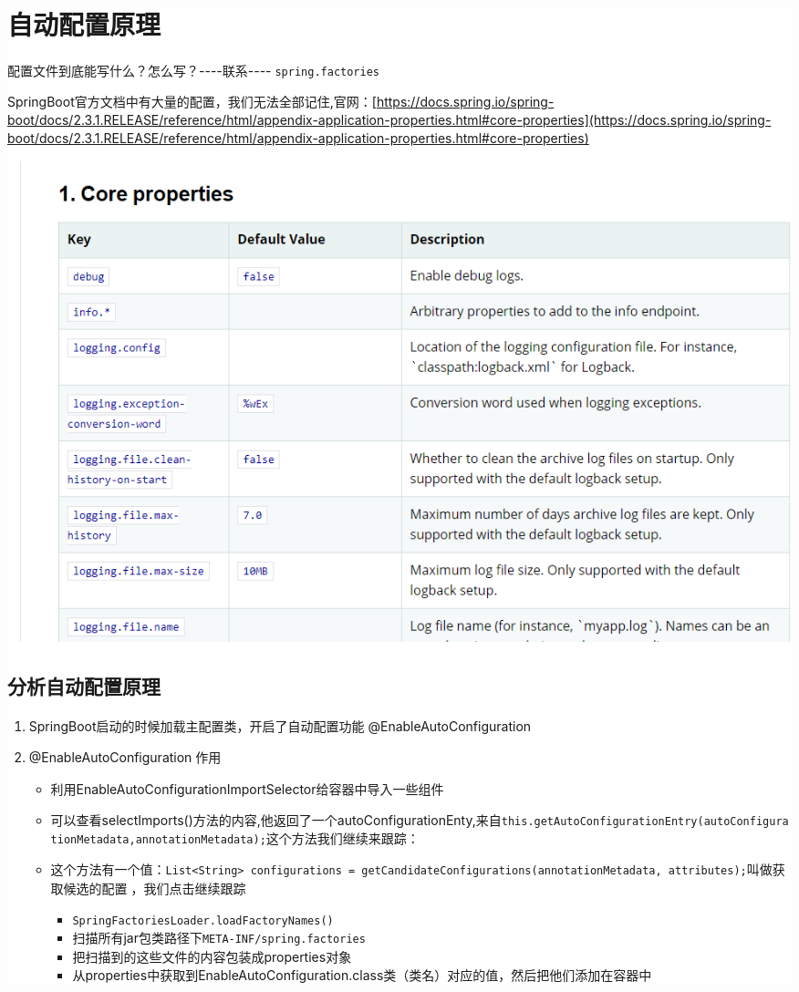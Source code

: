 # 自动配置原理

配置文件到底能写什么？怎么写？----联系---- `spring.factories`

SpringBoot官方文档中有大量的配置，我们无法全部记住,官网：[https://docs.spring.io/spring-boot/docs/2.3.1.RELEASE/reference/html/appendix-application-properties.html#core-properties](https://docs.spring.io/spring-boot/docs/2.3.1.RELEASE/reference/html/appendix-application-properties.html#core-properties)

![1595493746481](SpringBoot05：自动配置原理.assets/1595493746481.png)

## 分析自动配置原理

1. SpringBoot启动的时候加载主配置类，开启了自动配置功能 @EnableAutoConfiguration

2. @EnableAutoConfiguration 作用

   - 利用EnableAutoConfigurationImportSelector给容器中导入一些组件

   - 可以查看selectImports()方法的内容,他返回了一个autoConfigurationEnty,来自`this.getAutoConfigurationEntry(autoConfigurationMetadata,annotationMetadata);`这个方法我们继续来跟踪：

   - 这个方法有一个值：`List<String> configurations = getCandidateConfigurations(annotationMetadata, attributes);`叫做获取候选的配置 ，我们点击继续跟踪

     - `SpringFactoriesLoader.loadFactoryNames()`
     - 扫描所有jar包类路径下`META-INF/spring.factories`
     - 把扫描到的这些文件的内容包装成properties对象
     - 从properties中获取到EnableAutoConfiguration.class类（类名）对应的值，然后把他们添加在容器中
